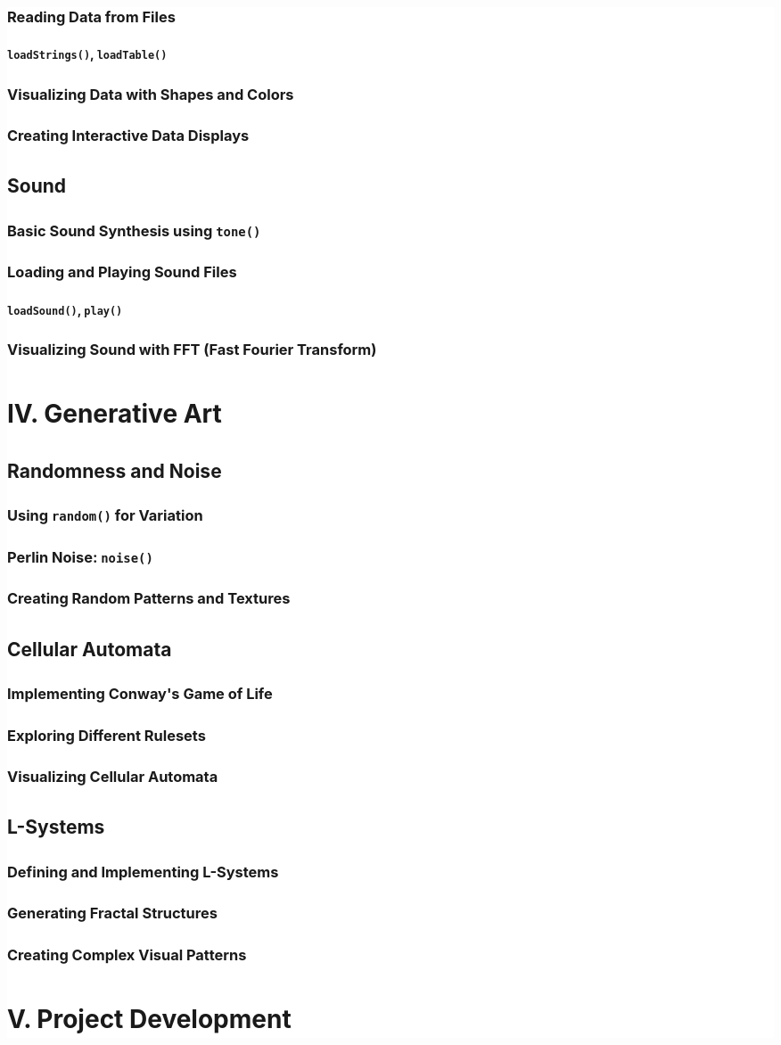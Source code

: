 ### Reading Data from Files
#### `loadStrings()`, `loadTable()`

### Visualizing Data with Shapes and Colors

### Creating Interactive Data Displays

## Sound

### Basic Sound Synthesis using `tone()`

### Loading and Playing Sound Files
#### `loadSound()`, `play()`

### Visualizing Sound with FFT (Fast Fourier Transform)

# IV. Generative Art

## Randomness and Noise

### Using `random()` for Variation

### Perlin Noise: `noise()`

### Creating Random Patterns and Textures

## Cellular Automata

### Implementing Conway's Game of Life

### Exploring Different Rulesets

### Visualizing Cellular Automata

## L-Systems

### Defining and Implementing L-Systems

### Generating Fractal Structures

### Creating Complex Visual Patterns

# V. Project Development
